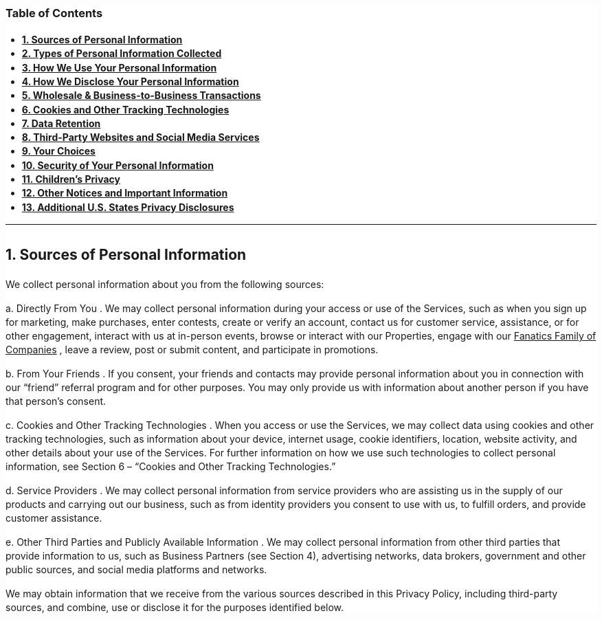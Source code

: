 ### Table of Contents

* [**1\. Sources of Personal Information**](#1.-sources-of-personal-information)
* [**2\. Types of Personal Information Collected**](#2.-types-of-personal-information-collected)
* [**3\. How We Use Your Personal Information**](#3.-how-we-use-your-personal-information)
* [**4\. How We Disclose Your Personal Information**](#4.-how-we-disclose-your-personal-information)
* [**5\. Wholesale & Business-to-Business Transactions**](#5.-wholesale-&-business-to-business-transactions)
* [**6\. Cookies and Other Tracking Technologies**](#6.-cookies-and-other-tracking-technologies)
* [**7\. Data Retention**](#7.-data-retention)
* [**8\. Third-Party Websites and Social Media Services**](#8.-third-party-websites-and-social-media-services)
* [**9\. Your Choices**](#9.-your-choices)
* [**10\. Security of Your Personal Information**](#10.-security-of-your-personal-information)
* [**11\. Children’s Privacy**](#11.-children’s-privacy)
* [**12\. Other Notices and Important Information**](#12.-other-notices-and-important-information)
* [**13\. Additional U.S. States Privacy Disclosures**](#13.-additional-u.s.-states-privacy-disclosures)

* * *

  

**1\. Sources of Personal Information**
---------------------------------------

We collect personal information about you from the following sources:

a. Directly From You . We may collect personal information during your access or use of the Services, such as when you sign up for marketing, make purchases, enter contests, create or verify an account, contact us for customer service, assistance, or for other engagement, interact with us at in-person events, browse or interact with our Properties, engage with our [Fanatics Family of Companies](https://www.fanaticsinc.com/our-companies) , leave a review, post or submit content, and participate in promotions.

b. From Your Friends . If you consent, your friends and contacts may provide personal information about you in connection with our “friend” referral program and for other purposes. You may only provide us with information about another person if you have that person’s consent.

c. Cookies and Other Tracking Technologies . When you access or use the Services, we may collect data using cookies and other tracking technologies, such as information about your device, internet usage, cookie identifiers, location, website activity, and other details about your use of the Services. For further information on how we use such technologies to collect personal information, see Section 6 – “Cookies and Other Tracking Technologies.”

d. Service Providers . We may collect personal information from service providers who are assisting us in the supply of our products and carrying out our business, such as from identity providers you consent to use with us, to fulfill orders, and provide customer assistance.

e. Other Third Parties and Publicly Available Information . We may collect personal information from other third parties that provide information to us, such as Business Partners (see Section 4), advertising networks, data brokers, government and other public sources, and social media platforms and networks.

We may obtain information that we receive from the various sources described in this Privacy Policy, including third-party sources, and combine, use or disclose it for the purposes identified below.
